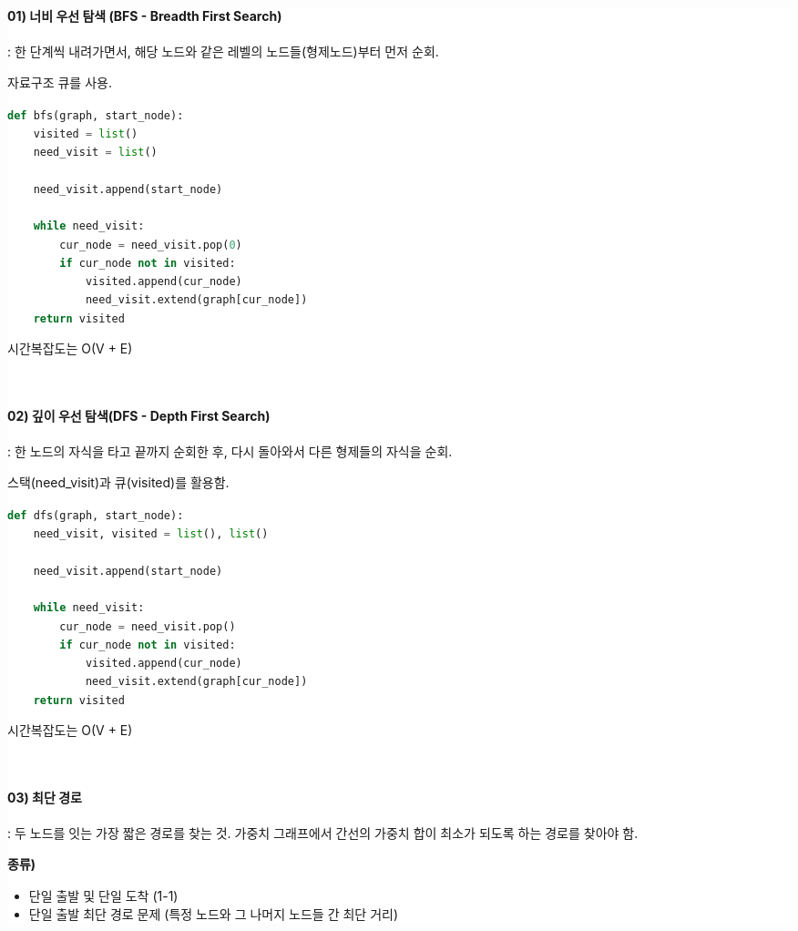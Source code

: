 #### 01) 너비 우선 탐색 (BFS - Breadth First Search)

: 한 단계씩 내려가면서, 해당 노드와 같은 레벨의 노드들(형제노드)부터 먼저 순회.

자료구조 큐를 사용.

```python
def bfs(graph, start_node):
    visited = list()
    need_visit = list()
    
    need_visit.append(start_node)
    
    while need_visit:
        cur_node = need_visit.pop(0)
        if cur_node not in visited:
            visited.append(cur_node)
            need_visit.extend(graph[cur_node])
    return visited
```

시간복잡도는 O(V + E)

<br>

#### 02) 깊이 우선 탐색(DFS - Depth First Search)

: 한 노드의 자식을 타고 끝까지 순회한 후, 다시 돌아와서 다른 형제들의 자식을 순회.

스택(need_visit)과 큐(visited)를 활용함.

```python
def dfs(graph, start_node):
    need_visit, visited = list(), list()
    
    need_visit.append(start_node)
    
    while need_visit:
        cur_node = need_visit.pop()
        if cur_node not in visited:
            visited.append(cur_node)
            need_visit.extend(graph[cur_node])
    return visited
```

시간복잡도는 O(V + E)

<br>

#### 03) 최단 경로

: 두 노드를 잇는 가장 짧은 경로를 찾는 것. 가중치 그래프에서 간선의 가중치 합이 최소가 되도록 하는 경로를 찾아야 함.

**종류)**

-  단일 출발 및 단일 도착 (1-1)
- 단일 출발 최단 경로 문제 (특정 노드와 그 나머지 노드들 간 최단 거리)
